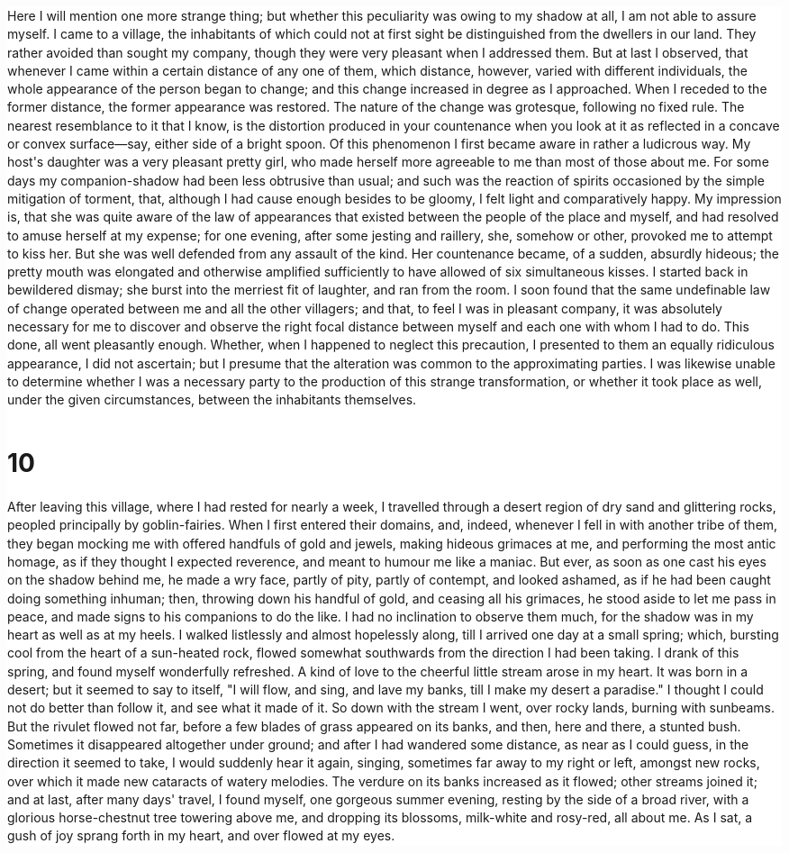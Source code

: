 Here I will mention one more strange thing; but whether this peculiarity was owing to my shadow at all, I am not able to assure myself. I came to a village, the inhabitants of which could not at first sight be distinguished from the dwellers in our land. They rather avoided than sought my company, though they were very pleasant when I addressed them. But at last I observed, that whenever I came within a certain distance of any one of them, which distance, however, varied with different individuals, the whole appearance of the person began to change; and this change increased in degree as I approached. When I receded to the former distance, the former appearance was restored. The nature of the change was grotesque, following no fixed rule. The nearest resemblance to it that I know, is the distortion produced in your countenance when you look at it as reflected in a concave or convex surface—say, either side of a bright spoon. Of this phenomenon I first became aware in rather a ludicrous way. My host's daughter was a very pleasant pretty girl, who made herself more agreeable to me than most of those about me. For some days my companion-shadow had been less obtrusive than usual; and such was the reaction of spirits occasioned by the simple mitigation of torment, that, although I had cause enough besides to be gloomy, I felt light and comparatively happy. My impression is, that she was quite aware of the law of appearances that existed between the people of the place and myself, and had resolved to amuse herself at my expense; for one evening, after some jesting and raillery, she, somehow or other, provoked me to attempt to kiss her. But she was well defended from any assault of the kind. Her countenance became, of a sudden, absurdly hideous; the pretty mouth was elongated and otherwise amplified sufficiently to have allowed of six simultaneous kisses. I started back in bewildered dismay; she burst into the merriest fit of laughter, and ran from the room. I soon found that the same undefinable law of change operated between me and all the other villagers; and that, to feel I was in pleasant company, it was absolutely necessary for me to discover and observe the right focal distance between myself and each one with whom I had to do. This done, all went pleasantly enough. Whether, when I happened to neglect this precaution, I presented to them an equally ridiculous appearance, I did not ascertain; but I presume that the alteration was common to the approximating parties. I was likewise unable to determine whether I was a necessary party to the production of this strange transformation, or whether it took place as well, under the given circumstances, between the inhabitants themselves.

10
==

After leaving this village, where I had rested for nearly a week, I travelled through a desert region of dry sand and glittering rocks, peopled principally by goblin-fairies. When I first entered their domains, and, indeed, whenever I fell in with another tribe of them, they began mocking me with offered handfuls of gold and jewels, making hideous grimaces at me, and performing the most antic homage, as if they thought I expected reverence, and meant to humour me like a maniac. But ever, as soon as one cast his eyes on the shadow behind me, he made a wry face, partly of pity, partly of contempt, and looked ashamed, as if he had been caught doing something inhuman; then, throwing down his handful of gold, and ceasing all his grimaces, he stood aside to let me pass in peace, and made signs to his companions to do the like. I had no inclination to observe them much, for the shadow was in my heart as well as at my heels. I walked listlessly and almost hopelessly along, till I arrived one day at a small spring; which, bursting cool from the heart of a sun-heated rock, flowed somewhat southwards from the direction I had been taking. I drank of this spring, and found myself wonderfully refreshed. A kind of love to the cheerful little stream arose in my heart. It was born in a desert; but it seemed to say to itself, "I will flow, and sing, and lave my banks, till I make my desert a paradise." I thought I could not do better than follow it, and see what it made of it. So down with the stream I went, over rocky lands, burning with sunbeams. But the rivulet flowed not far, before a few blades of grass appeared on its banks, and then, here and there, a stunted bush. Sometimes it disappeared altogether under ground; and after I had wandered some distance, as near as I could guess, in the direction it seemed to take, I would suddenly hear it again, singing, sometimes far away to my right or left, amongst new rocks, over which it made new cataracts of watery melodies. The verdure on its banks increased as it flowed; other streams joined it; and at last, after many days' travel, I found myself, one gorgeous summer evening, resting by the side of a broad river, with a glorious horse-chestnut tree towering above me, and dropping its blossoms, milk-white and rosy-red, all about me. As I sat, a gush of joy sprang forth in my heart, and over flowed at my eyes.
